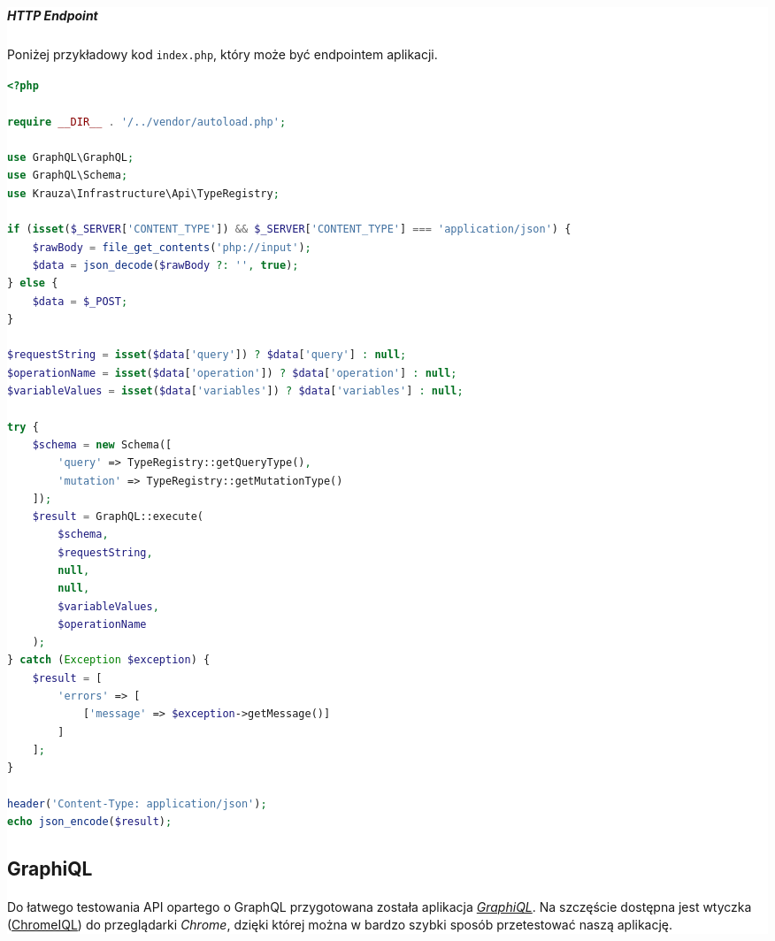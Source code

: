 ##### HTTP Endpoint
Poniżej przykładowy kod `index.php`, który może być endpointem aplikacji.
~~~php
<?php

require __DIR__ . '/../vendor/autoload.php';

use GraphQL\GraphQL;
use GraphQL\Schema;
use Krauza\Infrastructure\Api\TypeRegistry;

if (isset($_SERVER['CONTENT_TYPE']) && $_SERVER['CONTENT_TYPE'] === 'application/json') {
    $rawBody = file_get_contents('php://input');
    $data = json_decode($rawBody ?: '', true);
} else {
    $data = $_POST;
}

$requestString = isset($data['query']) ? $data['query'] : null;
$operationName = isset($data['operation']) ? $data['operation'] : null;
$variableValues = isset($data['variables']) ? $data['variables'] : null;

try {
    $schema = new Schema([
        'query' => TypeRegistry::getQueryType(),
        'mutation' => TypeRegistry::getMutationType()
    ]);
    $result = GraphQL::execute(
        $schema,
        $requestString,
        null,
        null,
        $variableValues,
        $operationName
    );
} catch (Exception $exception) {
    $result = [
        'errors' => [
            ['message' => $exception->getMessage()]
        ]
    ];
}

header('Content-Type: application/json');
echo json_encode($result);
~~~

## GraphiQL
Do łatwego testowania API opartego o GraphQL przygotowana została aplikacja [*GraphiQL*](https://github.com/graphql/graphiql).
Na szczęście dostępna jest wtyczka ([ChromeIQL](https://chrome.google.com/webstore/detail/chromeiql/fkkiamalmpiidkljmicmjfbieiclmeij))
do przeglądarki *Chrome*, dzięki której można w bardzo szybki sposób przetestować naszą aplikację.
